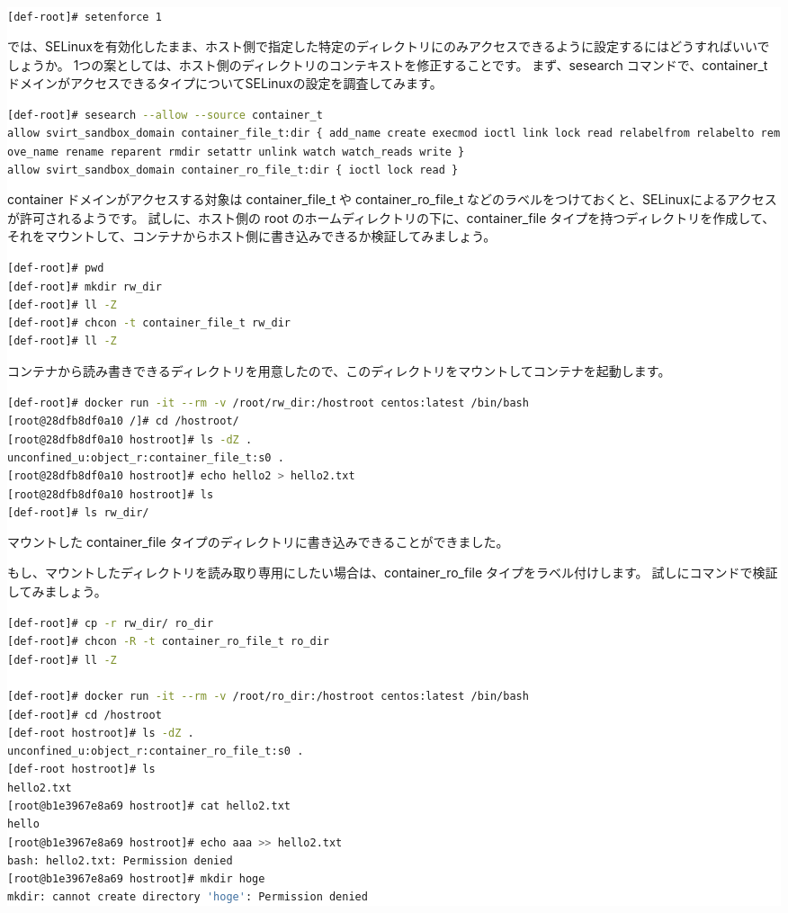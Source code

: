 ```bash
[def-root]# setenforce 1
```

では、SELinuxを有効化したまま、ホスト側で指定した特定のディレクトリにのみアクセスできるように設定するにはどうすればいいでしょうか。
1つの案としては、ホスト側のディレクトリのコンテキストを修正することです。
まず、sesearch コマンドで、container_t ドメインがアクセスできるタイプについてSELinuxの設定を調査してみます。

```bash
[def-root]# sesearch --allow --source container_t
allow svirt_sandbox_domain container_file_t:dir { add_name create execmod ioctl link lock read relabelfrom relabelto remove_name rename reparent rmdir setattr unlink watch watch_reads write }
allow svirt_sandbox_domain container_ro_file_t:dir { ioctl lock read }
```

container ドメインがアクセスする対象は container_file_t や container_ro_file_t などのラベルをつけておくと、SELinuxによるアクセスが許可されるようです。
試しに、ホスト側の root のホームディレクトリの下に、container_file タイプを持つディレクトリを作成して、それをマウントして、コンテナからホスト側に書き込みできるか検証してみましょう。

```bash
[def-root]# pwd
[def-root]# mkdir rw_dir
[def-root]# ll -Z
[def-root]# chcon -t container_file_t rw_dir
[def-root]# ll -Z
```

コンテナから読み書きできるディレクトリを用意したので、このディレクトリをマウントしてコンテナを起動します。

```bash
[def-root]# docker run -it --rm -v /root/rw_dir:/hostroot centos:latest /bin/bash
[root@28dfb8df0a10 /]# cd /hostroot/
[root@28dfb8df0a10 hostroot]# ls -dZ .
unconfined_u:object_r:container_file_t:s0 .
[root@28dfb8df0a10 hostroot]# echo hello2 > hello2.txt
[root@28dfb8df0a10 hostroot]# ls
[def-root]# ls rw_dir/
```

マウントした container_file タイプのディレクトリに書き込みできることができました。

もし、マウントしたディレクトリを読み取り専用にしたい場合は、container_ro_file タイプをラベル付けします。
試しにコマンドで検証してみましょう。

```bash
[def-root]# cp -r rw_dir/ ro_dir
[def-root]# chcon -R -t container_ro_file_t ro_dir
[def-root]# ll -Z

[def-root]# docker run -it --rm -v /root/ro_dir:/hostroot centos:latest /bin/bash
[def-root]# cd /hostroot
[def-root hostroot]# ls -dZ .
unconfined_u:object_r:container_ro_file_t:s0 .
[def-root hostroot]# ls
hello2.txt
[root@b1e3967e8a69 hostroot]# cat hello2.txt
hello
[root@b1e3967e8a69 hostroot]# echo aaa >> hello2.txt
bash: hello2.txt: Permission denied
[root@b1e3967e8a69 hostroot]# mkdir hoge
mkdir: cannot create directory 'hoge': Permission denied
```
